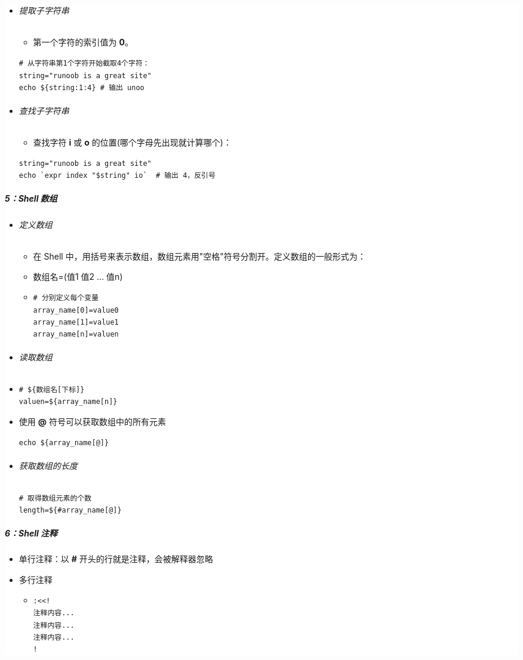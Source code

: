 - ###### 提取子字符串

  - 第一个字符的索引值为 **0**。

  ```shell
  # 从字符串第1个字符开始截取4个字符：
  string="runoob is a great site"
  echo ${string:1:4} # 输出 unoo
  ```

- ###### 查找子字符串

  - 查找字符 **i** 或 **o** 的位置(哪个字母先出现就计算哪个)：

  ```
  string="runoob is a great site"
  echo `expr index "$string" io`  # 输出 4，反引号
  ```

##### 5：Shell 数组

- ###### 定义数组

  - 在 Shell 中，用括号来表示数组，数组元素用"空格"符号分割开。定义数组的一般形式为：

  - 数组名=(值1 值2 ... 值n)

  - ```shell
    # 分别定义每个变量
    array_name[0]=value0
    array_name[1]=value1
    array_name[n]=valuen
    ```

- ###### 读取数组

- ```shell
  # ${数组名[下标]}
  valuen=${array_name[n]}
  ```

- 使用 **@** 符号可以获取数组中的所有元素

  ```
  echo ${array_name[@]}
  ```

- ###### 获取数组的长度

  ```
  # 取得数组元素的个数
  length=${#array_name[@]}
  ```

##### 6：Shell 注释

- 单行注释：以 **#** 开头的行就是注释，会被解释器忽略

- 多行注释

  - ```shell
    :<<!
    注释内容...
    注释内容...
    注释内容...
    !
  ```